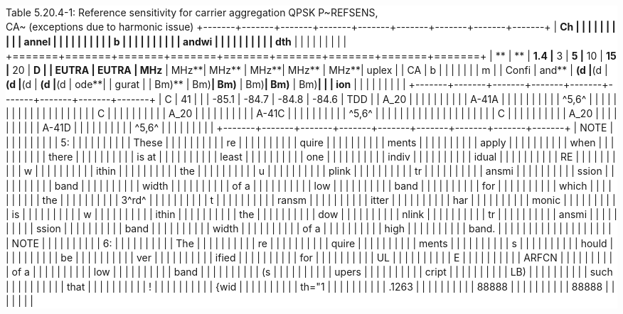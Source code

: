 Table 5.20.4-1: Reference sensitivity for carrier aggregation QPSK P~REFSENS,\
CA~ (exceptions due to harmonic issue)
+-------+-------+-------+-------+-------+-------+-------+-------+-------+ | **Ch | | | | | | | | | | annel | | | | | | | | | | b | | | | | | | | | | andwi | | | | | | | | | | dth** | | | | | | | | | +=======+=======+=======+=======+=======+=======+=======+=======+=======+ | ** | ** | **1.4 |** 3 | **5 |** 10 | **15 |** 20 | **D | | EUTRA | EUTRA | MHz** | MHz**| MHz** | MHz**| MHz** | MHz**| uplex | | CA | b | | | | | | | m | | Confi | and** | **(d |**(d | **(d |**(d | **(d |**(d | ode**| | gurat | | Bm)** | Bm)**| Bm)** | Bm)**| Bm)** | Bm)**| | | ion** | | | | | | | | | +-------+-------+-------+-------+-------+-------+-------+-------+-------+ | C | 41 | | | -85.1 | -84.7 | -84.8 | -84.6 | TDD | | A_20 | | | | | | | | | | A-41A | | | | | | | | | | ^5,6^ | | | | | | | | | | | | | | | | | | | | C | | | | | | | | | | A_20 | | | | | | | | | | A-41C | | | | | | | | | | ^5,6^ | | | | | | | | | | | | | | | | | | | | C | | | | | | | | | | A_20 | | | | | | | | | | A-41D | | | | | | | | | | ^5,6^ | | | | | | | | | +-------+-------+-------+-------+-------+-------+-------+-------+-------+ | NOTE | | | | | | | | | | 5: | | | | | | | | | | These | | | | | | | | | | re | | | | | | | | | | quire | | | | | | | | | | ments | | | | | | | | | | apply | | | | | | | | | | when | | | | | | | | | | there | | | | | | | | | | is at | | | | | | | | | | least | | | | | | | | | | one | | | | | | | | | | indiv | | | | | | | | | | idual | | | | | | | | | | RE | | | | | | | | | | w | | | | | | | | | | ithin | | | | | | | | | | the | | | | | | | | | | u | | | | | | | | | | plink | | | | | | | | | | tr | | | | | | | | | | ansmi | | | | | | | | | | ssion | | | | | | | | | | band | | | | | | | | | | width | | | | | | | | | | of a | | | | | | | | | | low | | | | | | | | | | band | | | | | | | | | | for | | | | | | | | | | which | | | | | | | | | | the | | | | | | | | | | 3^rd^ | | | | | | | | | | t | | | | | | | | | | ransm | | | | | | | | | | itter | | | | | | | | | | har | | | | | | | | | | monic | | | | | | | | | | is | | | | | | | | | | w | | | | | | | | | | ithin | | | | | | | | | | the | | | | | | | | | | dow | | | | | | | | | | nlink | | | | | | | | | | tr | | | | | | | | | | ansmi | | | | | | | | | | ssion | | | | | | | | | | band | | | | | | | | | | width | | | | | | | | | | of a | | | | | | | | | | high | | | | | | | | | | band. | | | | | | | | | | | | | | | | | | | | NOTE | | | | | | | | | | 6: | | | | | | | | | | The | | | | | | | | | | re | | | | | | | | | | quire | | | | | | | | | | ments | | | | | | | | | | s | | | | | | | | | | hould | | | | | | | | | | be | | | | | | | | | | ver | | | | | | | | | | ified | | | | | | | | | | for | | | | | | | | | | UL | | | | | | | | | | E | | | | | | | | | | ARFCN | | | | | | | | | | of a | | | | | | | | | | low | | | | | | | | | | band | | | | | | | | | | (s | | | | | | | | | | upers | | | | | | | | | | cript | | | | | | | | | | LB) | | | | | | | | | | such | | | | | | | | | | that | | | | | | | | | | ! | | | | | | | | | | {wid | | | | | | | | | | th="1 | | | | | | | | | | .1263 | | | | | | | | | | 88888 | | | | | | | | | | 88888 | | | | | | |